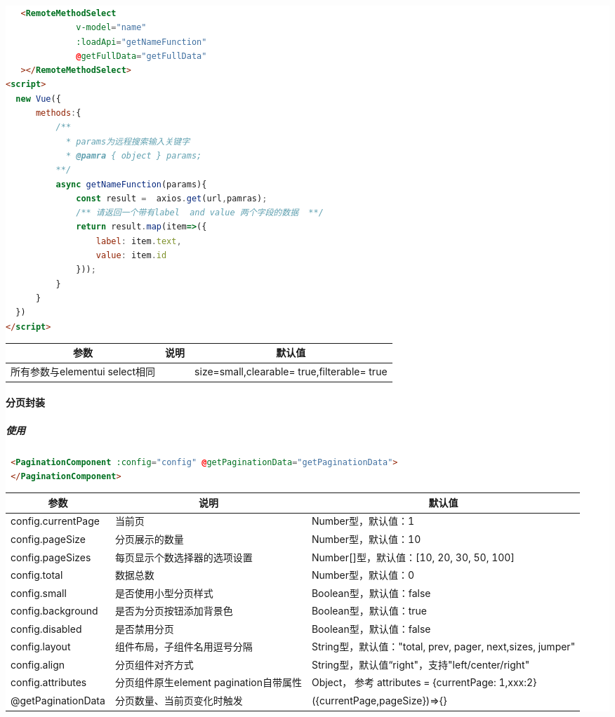 ```html
   <RemoteMethodSelect
              v-model="name"
              :loadApi="getNameFunction"
              @getFullData="getFullData"
   ></RemoteMethodSelect>
<script>
  new Vue({
      methods:{
          /**
            * params为远程搜索输入关键字
            * @pamra { object } params;
          **/
          async getNameFunction(params){
              const result =  axios.get(url,pamras);
              /** 请返回一个带有label  and value 两个字段的数据  **/
              return result.map(item=>({
                  label: item.text,
                  value: item.id
              }));
          }
      }
  })
</script>
```

| 参数                            | 说明 | 默认值                                      |
| ------------------------------- | ---- | ------------------------------------------- |
| 所有参数与elementui  select相同 |      | size=small,clearable= true,filterable= true |





#### 分页封装

##### 使用

```html
 <PaginationComponent :config="config" @getPaginationData="getPaginationData">
 </PaginationComponent>
```

| 参数               | 说明                                   | 默认值                                                     |
| ------------------ | -------------------------------------- | ---------------------------------------------------------- |
| config.currentPage | 当前页                                 | Number型，默认值：1                                        |
| config.pageSize    | 分页展示的数量                         | Number型，默认值：10                                       |
| config.pageSizes   | 每页显示个数选择器的选项设置           | Number[]型，默认值：[10, 20, 30, 50, 100]                  |
| config.total       | 数据总数                               | Number型，默认值：0                                        |
| config.small       | 是否使用小型分页样式                   | Boolean型，默认值：false                                   |
| config.background  | 是否为分页按钮添加背景色               | Boolean型，默认值：true                                    |
| config.disabled    | 是否禁用分页                           | Boolean型，默认值：false                                   |
| config.layout      | 组件布局，子组件名用逗号分隔           | String型，默认值："total, prev, pager, next,sizes, jumper" |
| config.align       | 分页组件对齐方式                       | String型，默认值“right"，支持"left/center/right"           |
| config.attributes  | 分页组件原生element pagination自带属性 | Object， 参考  attributes = {currentPage: 1,xxx:2}         |
| @getPaginationData | 分页数量、当前页变化时触发             | ({currentPage,pageSize})=>{}                               |
